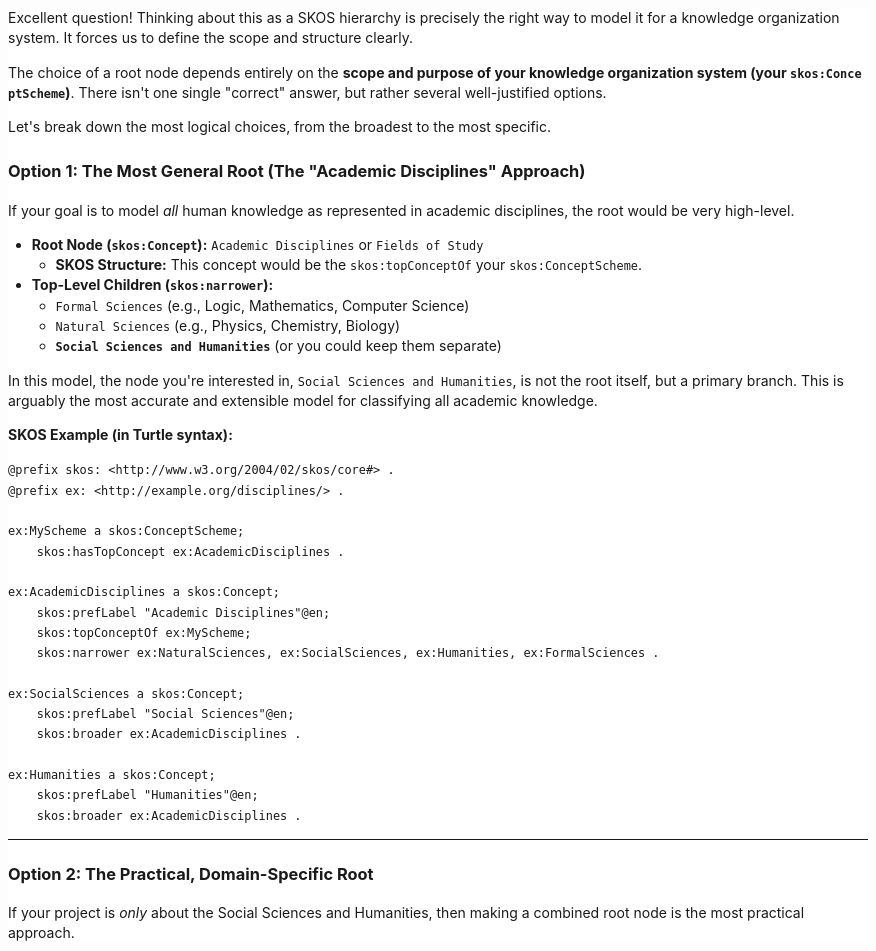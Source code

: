 Excellent question! Thinking about this as a SKOS hierarchy is precisely the right way to model it for a knowledge organization system. It forces us to define the scope and structure clearly.

The choice of a root node depends entirely on the **scope and purpose of your knowledge organization system (your `skos:ConceptScheme`)**. There isn't one single "correct" answer, but rather several well-justified options.

Let's break down the most logical choices, from the broadest to the most specific.

### Option 1: The Most General Root (The "Academic Disciplines" Approach)

If your goal is to model *all* human knowledge as represented in academic disciplines, the root would be very high-level.

*   **Root Node (`skos:Concept`):** `Academic Disciplines` or `Fields of Study`
    *   **SKOS Structure:** This concept would be the `skos:topConceptOf` your `skos:ConceptScheme`.
*   **Top-Level Children (`skos:narrower`):**
    *   `Formal Sciences` (e.g., Logic, Mathematics, Computer Science)
    *   `Natural Sciences` (e.g., Physics, Chemistry, Biology)
    *   **`Social Sciences and Humanities`** (or you could keep them separate)

In this model, the node you're interested in, `Social Sciences and Humanities`, is not the root itself, but a primary branch. This is arguably the most accurate and extensible model for classifying all academic knowledge.

**SKOS Example (in Turtle syntax):**

```turtle
@prefix skos: <http://www.w3.org/2004/02/skos/core#> .
@prefix ex: <http://example.org/disciplines/> .

ex:MyScheme a skos:ConceptScheme;
    skos:hasTopConcept ex:AcademicDisciplines .

ex:AcademicDisciplines a skos:Concept;
    skos:prefLabel "Academic Disciplines"@en;
    skos:topConceptOf ex:MyScheme;
    skos:narrower ex:NaturalSciences, ex:SocialSciences, ex:Humanities, ex:FormalSciences .

ex:SocialSciences a skos:Concept;
    skos:prefLabel "Social Sciences"@en;
    skos:broader ex:AcademicDisciplines .

ex:Humanities a skos:Concept;
    skos:prefLabel "Humanities"@en;
    skos:broader ex:AcademicDisciplines .
```

---

### Option 2: The Practical, Domain-Specific Root

If your project is *only* about the Social Sciences and Humanities, then making a combined root node is the most practical approach.
